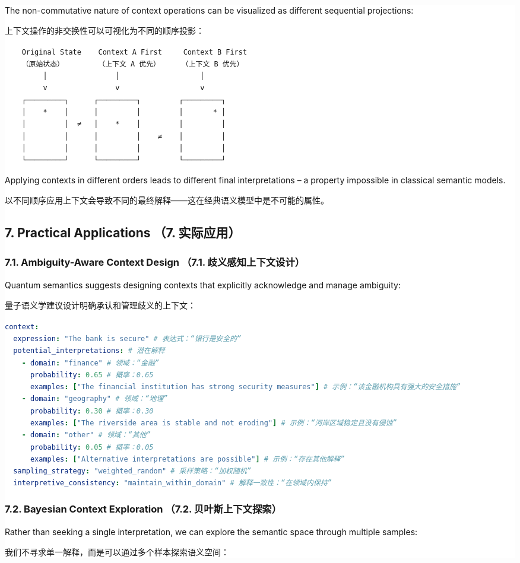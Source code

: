 The non-commutative nature of context operations can be visualized as different sequential projections:

上下文操作的非交换性可以可视化为不同的顺序投影：

```
    Original State    Context A First     Context B First
    （原始状态）        （上下文 A 优先）     （上下文 B 优先）
         │                │                   │
         v                v                   v
    ┌─────────┐      ┌─────────┐         ┌─────────┐
    │    *    │      │         │         │       * │
    │         │  ≠   │    *    │         │         │
    │         │      │         │    ≠    │         │
    │         │      │         │         │         │
    └─────────┘      └─────────┘         └─────────┘
```

Applying contexts in different orders leads to different final interpretations – a property impossible in classical semantic models.

以不同顺序应用上下文会导致不同的最终解释——这在经典语义模型中是不可能的属性。

## 7. Practical Applications （7. 实际应用）

### 7.1. Ambiguity-Aware Context Design （7.1. 歧义感知上下文设计）

Quantum semantics suggests designing contexts that explicitly acknowledge and manage ambiguity:

量子语义学建议设计明确承认和管理歧义的上下文：

```yaml
context:
  expression: "The bank is secure" # 表达式：“银行是安全的”
  potential_interpretations: # 潜在解释
    - domain: "finance" # 领域：“金融”
      probability: 0.65 # 概率：0.65
      examples: ["The financial institution has strong security measures"] # 示例：“该金融机构具有强大的安全措施”
    - domain: "geography" # 领域：“地理”
      probability: 0.30 # 概率：0.30
      examples: ["The riverside area is stable and not eroding"] # 示例：“河岸区域稳定且没有侵蚀”
    - domain: "other" # 领域：“其他”
      probability: 0.05 # 概率：0.05
      examples: ["Alternative interpretations are possible"] # 示例：“存在其他解释”
  sampling_strategy: "weighted_random" # 采样策略：“加权随机”
  interpretive_consistency: "maintain_within_domain" # 解释一致性：“在领域内保持”
```

### 7.2. Bayesian Context Exploration （7.2. 贝叶斯上下文探索）

Rather than seeking a single interpretation, we can explore the semantic space through multiple samples:

我们不寻求单一解释，而是可以通过多个样本探索语义空间：
